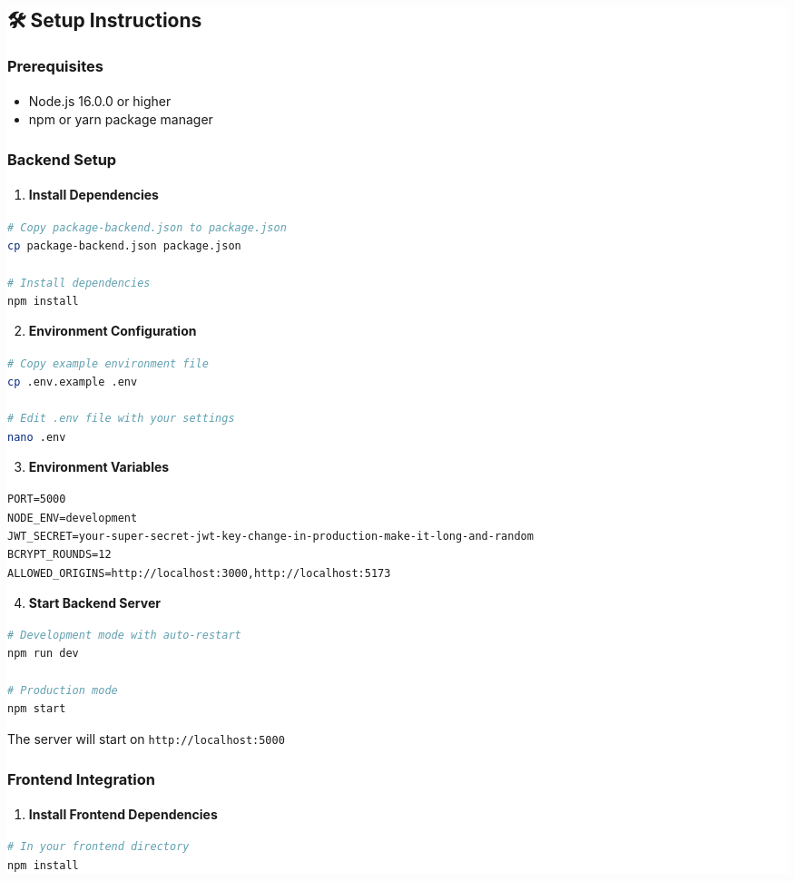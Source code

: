 ## 🛠️ Setup Instructions

### Prerequisites
- Node.js 16.0.0 or higher
- npm or yarn package manager

### Backend Setup

1. **Install Dependencies**
```bash
# Copy package-backend.json to package.json
cp package-backend.json package.json

# Install dependencies
npm install
```

2. **Environment Configuration**
```bash
# Copy example environment file
cp .env.example .env

# Edit .env file with your settings
nano .env
```

3. **Environment Variables**
```env
PORT=5000
NODE_ENV=development
JWT_SECRET=your-super-secret-jwt-key-change-in-production-make-it-long-and-random
BCRYPT_ROUNDS=12
ALLOWED_ORIGINS=http://localhost:3000,http://localhost:5173
```

4. **Start Backend Server**
```bash
# Development mode with auto-restart
npm run dev

# Production mode
npm start
```

The server will start on `http://localhost:5000`

### Frontend Integration

1. **Install Frontend Dependencies**
```bash
# In your frontend directory
npm install
```
